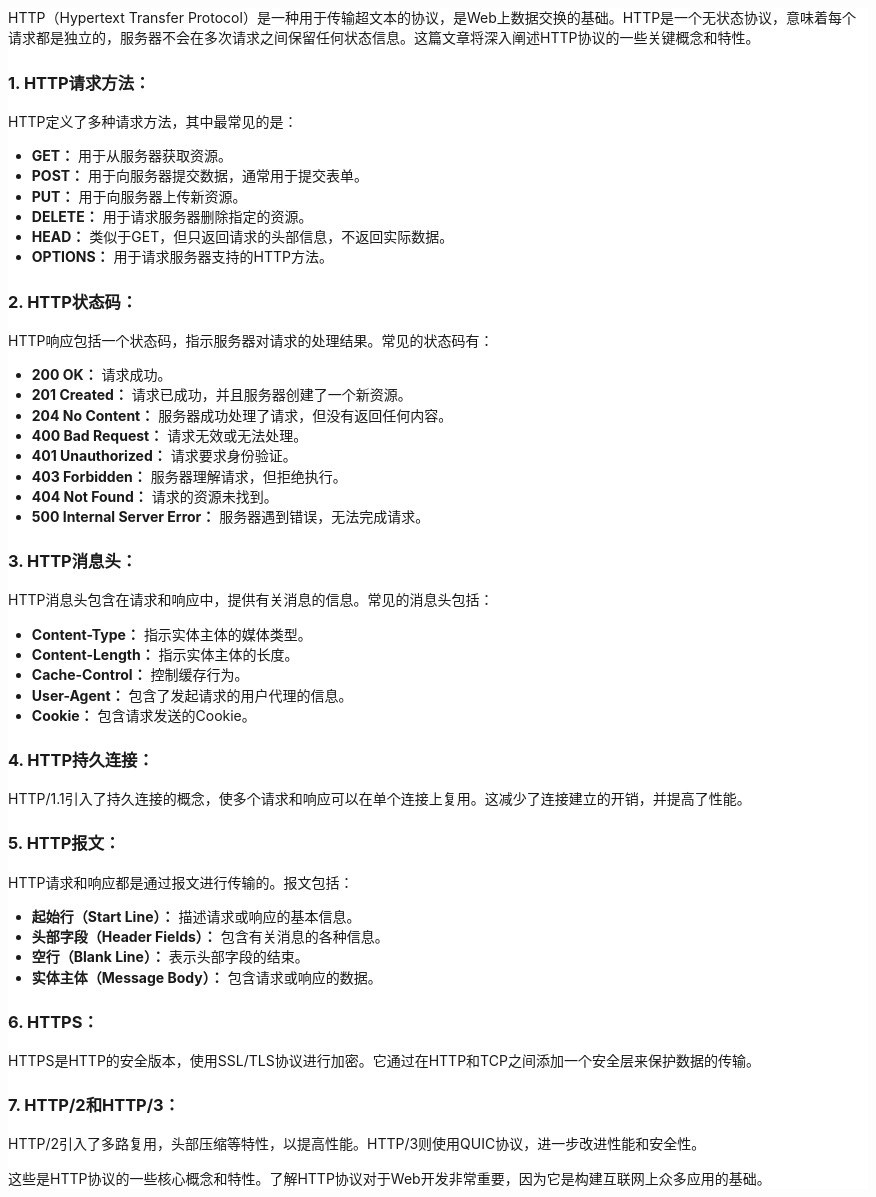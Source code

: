 HTTP（Hypertext Transfer Protocol）是一种用于传输超文本的协议，是Web上数据交换的基础。HTTP是一个无状态协议，意味着每个请求都是独立的，服务器不会在多次请求之间保留任何状态信息。这篇文章将深入阐述HTTP协议的一些关键概念和特性。

### 1. **HTTP请求方法：**

HTTP定义了多种请求方法，其中最常见的是：

- **GET：** 用于从服务器获取资源。
- **POST：** 用于向服务器提交数据，通常用于提交表单。
- **PUT：** 用于向服务器上传新资源。
- **DELETE：** 用于请求服务器删除指定的资源。
- **HEAD：** 类似于GET，但只返回请求的头部信息，不返回实际数据。
- **OPTIONS：** 用于请求服务器支持的HTTP方法。

### 2. **HTTP状态码：**

HTTP响应包括一个状态码，指示服务器对请求的处理结果。常见的状态码有：

- **200 OK：** 请求成功。
- **201 Created：** 请求已成功，并且服务器创建了一个新资源。
- **204 No Content：** 服务器成功处理了请求，但没有返回任何内容。
- **400 Bad Request：** 请求无效或无法处理。
- **401 Unauthorized：** 请求要求身份验证。
- **403 Forbidden：** 服务器理解请求，但拒绝执行。
- **404 Not Found：** 请求的资源未找到。
- **500 Internal Server Error：** 服务器遇到错误，无法完成请求。

### 3. **HTTP消息头：**

HTTP消息头包含在请求和响应中，提供有关消息的信息。常见的消息头包括：

- **Content-Type：** 指示实体主体的媒体类型。
- **Content-Length：** 指示实体主体的长度。
- **Cache-Control：** 控制缓存行为。
- **User-Agent：** 包含了发起请求的用户代理的信息。
- **Cookie：** 包含请求发送的Cookie。

### 4. **HTTP持久连接：**

HTTP/1.1引入了持久连接的概念，使多个请求和响应可以在单个连接上复用。这减少了连接建立的开销，并提高了性能。

### 5. **HTTP报文：**

HTTP请求和响应都是通过报文进行传输的。报文包括：

- **起始行（Start Line）：** 描述请求或响应的基本信息。
- **头部字段（Header Fields）：** 包含有关消息的各种信息。
- **空行（Blank Line）：** 表示头部字段的结束。
- **实体主体（Message Body）：** 包含请求或响应的数据。

### 6. **HTTPS：**

HTTPS是HTTP的安全版本，使用SSL/TLS协议进行加密。它通过在HTTP和TCP之间添加一个安全层来保护数据的传输。

### 7. **HTTP/2和HTTP/3：**

HTTP/2引入了多路复用，头部压缩等特性，以提高性能。HTTP/3则使用QUIC协议，进一步改进性能和安全性。

这些是HTTP协议的一些核心概念和特性。了解HTTP协议对于Web开发非常重要，因为它是构建互联网上众多应用的基础。
